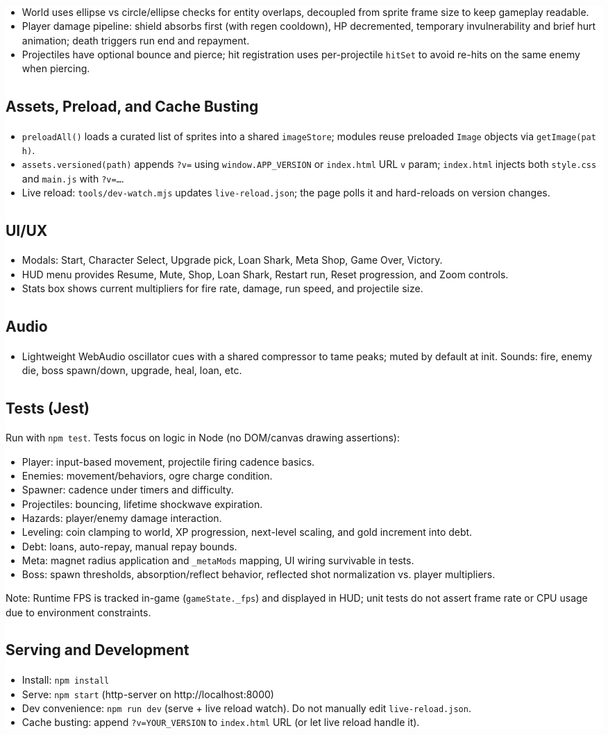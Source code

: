 - World uses ellipse vs circle/ellipse checks for entity overlaps, decoupled from sprite frame size to keep gameplay readable.
- Player damage pipeline: shield absorbs first (with regen cooldown), HP decremented, temporary invulnerability and brief hurt animation; death triggers run end and repayment.
- Projectiles have optional bounce and pierce; hit registration uses per-projectile `hitSet` to avoid re-hits on the same enemy when piercing.

## Assets, Preload, and Cache Busting

- `preloadAll()` loads a curated list of sprites into a shared `imageStore`; modules reuse preloaded `Image` objects via `getImage(path)`.
- `assets.versioned(path)` appends `?v=` using `window.APP_VERSION` or `index.html` URL `v` param; `index.html` injects both `style.css` and `main.js` with `?v=…`.
- Live reload: `tools/dev-watch.mjs` updates `live-reload.json`; the page polls it and hard-reloads on version changes.

## UI/UX

- Modals: Start, Character Select, Upgrade pick, Loan Shark, Meta Shop, Game Over, Victory.
- HUD menu provides Resume, Mute, Shop, Loan Shark, Restart run, Reset progression, and Zoom controls.
- Stats box shows current multipliers for fire rate, damage, run speed, and projectile size.

## Audio

- Lightweight WebAudio oscillator cues with a shared compressor to tame peaks; muted by default at init. Sounds: fire, enemy die, boss spawn/down, upgrade, heal, loan, etc.

## Tests (Jest)

Run with `npm test`. Tests focus on logic in Node (no DOM/canvas drawing assertions):
- Player: input-based movement, projectile firing cadence basics.
- Enemies: movement/behaviors, ogre charge condition.
- Spawner: cadence under timers and difficulty.
- Projectiles: bouncing, lifetime shockwave expiration.
- Hazards: player/enemy damage interaction.
- Leveling: coin clamping to world, XP progression, next-level scaling, and gold increment into debt.
- Debt: loans, auto-repay, manual repay bounds.
- Meta: magnet radius application and `_metaMods` mapping, UI wiring survivable in tests.
- Boss: spawn thresholds, absorption/reflect behavior, reflected shot normalization vs. player multipliers.

Note: Runtime FPS is tracked in-game (`gameState._fps`) and displayed in HUD; unit tests do not assert frame rate or CPU usage due to environment constraints.

## Serving and Development

- Install: `npm install`
- Serve: `npm start` (http-server on http://localhost:8000)
- Dev convenience: `npm run dev` (serve + live reload watch). Do not manually edit `live-reload.json`.
- Cache busting: append `?v=YOUR_VERSION` to `index.html` URL (or let live reload handle it).
